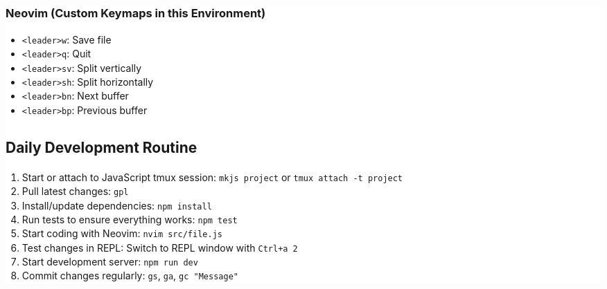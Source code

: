### Neovim (Custom Keymaps in this Environment)

- `<leader>w`: Save file
- `<leader>q`: Quit
- `<leader>sv`: Split vertically
- `<leader>sh`: Split horizontally
- `<leader>bn`: Next buffer
- `<leader>bp`: Previous buffer

## Daily Development Routine

1. Start or attach to JavaScript tmux session: `mkjs project` or `tmux attach -t project`
2. Pull latest changes: `gpl`
3. Install/update dependencies: `npm install`
4. Run tests to ensure everything works: `npm test`
5. Start coding with Neovim: `nvim src/file.js`
6. Test changes in REPL: Switch to REPL window with `Ctrl+a 2`
7. Start development server: `npm run dev`
8. Commit changes regularly: `gs`, `ga`, `gc "Message"`
